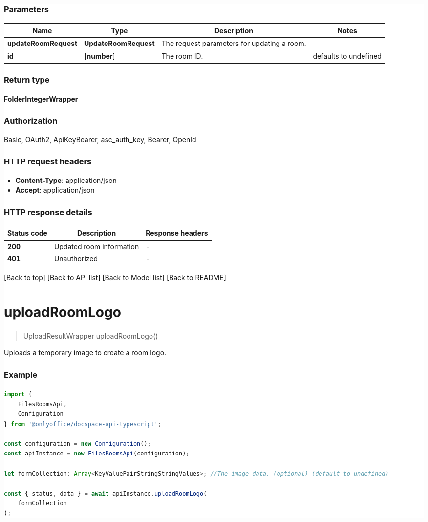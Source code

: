 ### Parameters

|Name | Type | Description  | Notes|
|------------- | ------------- | ------------- | -------------|
| **updateRoomRequest** | **UpdateRoomRequest**| The request parameters for updating a room. | |
| **id** | [**number**] | The room ID. | defaults to undefined|


### Return type

**FolderIntegerWrapper**

### Authorization

[Basic](../README.md#Basic), [OAuth2](../README.md#OAuth2), [ApiKeyBearer](../README.md#ApiKeyBearer), [asc_auth_key](../README.md#asc_auth_key), [Bearer](../README.md#Bearer), [OpenId](../README.md#OpenId)

### HTTP request headers

 - **Content-Type**: application/json
 - **Accept**: application/json


### HTTP response details
| Status code | Description | Response headers |
|-------------|-------------|------------------|
|**200** | Updated room information |  -  |
|**401** | Unauthorized |  -  |

[[Back to top]](#) [[Back to API list]](../README.md#documentation-for-api-endpoints) [[Back to Model list]](../README.md#documentation-for-models) [[Back to README]](../README.md)

# **uploadRoomLogo**
> UploadResultWrapper uploadRoomLogo()

Uploads a temporary image to create a room logo.

### Example

```typescript
import {
    FilesRoomsApi,
    Configuration
} from '@onlyoffice/docspace-api-typescript';

const configuration = new Configuration();
const apiInstance = new FilesRoomsApi(configuration);

let formCollection: Array<KeyValuePairStringStringValues>; //The image data. (optional) (default to undefined)

const { status, data } = await apiInstance.uploadRoomLogo(
    formCollection
);
```
